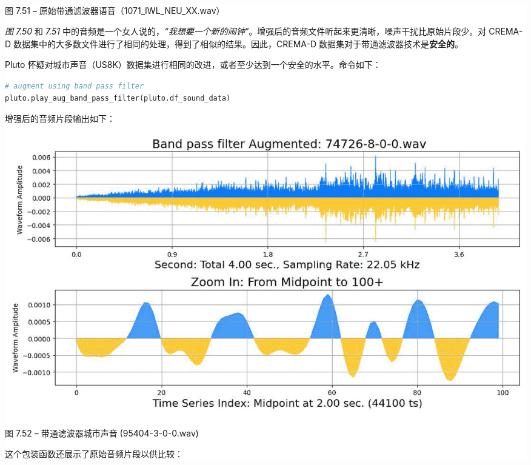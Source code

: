 图 7.51 – 原始带通滤波器语音（1071_IWL_NEU_XX.wav）

*图 7.50* 和 *7.51* 中的音频是一个女人说的，*“我想要一个新的闹钟”*。增强后的音频文件听起来更清晰，噪声干扰比原始片段少。对 CREMA-D 数据集中的大多数文件进行了相同的处理，得到了相似的结果。因此，CREMA-D 数据集对于带通滤波器技术是**安全的**。

Pluto 怀疑对城市声音（US8K）数据集进行相同的改进，或者至少达到一个安全的水平。命令如下：

```py
# augment using band pass filter
pluto.play_aug_band_pass_filter(pluto.df_sound_data)
```

增强后的音频片段输出如下：

![图 7.52 – 带通滤波器城市声音 (95404-3-0-0.wav)](img/B17990_07_52..jpg)

图 7.52 – 带通滤波器城市声音 (95404-3-0-0.wav)

这个包装函数还展示了原始音频片段以供比较：
